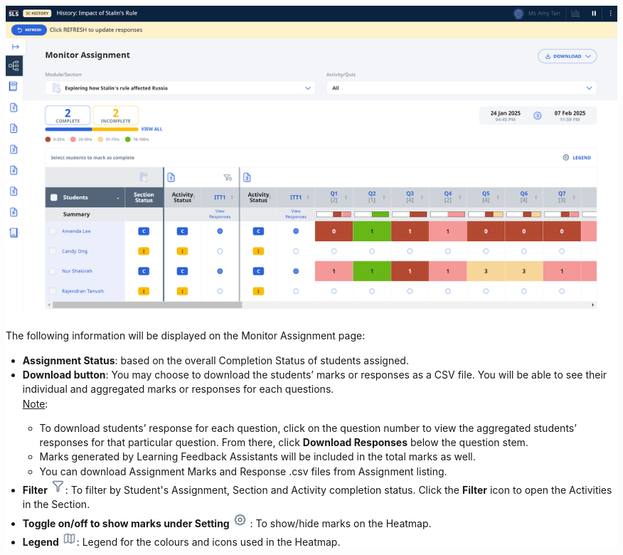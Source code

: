 <p><img alt="Monitor Students' Responses in an Assignment" style="width: 100%;" src="/images/2Teacher/As_MonitorStudents.png"></p>
<p>The following information will be displayed on the Monitor Assignment page:</p>
<ul>
<li><b>Assignment Status</b>: based on the overall Completion Status of students assigned.</li>
<li><b>Download button</b>: You may choose to download the students’ marks or responses as a CSV file. You will be able to see their individual and aggregated marks or responses for each questions.</li>
<u>Note</u>: 
<ul><li>To download students’ response for each question, click on the question number to view the aggregated students’ responses for that particular question. From there, click <b>Download Responses</b> below the question stem.</li>
<li>Marks generated by Learning Feedback Assistants will be included in the total marks as well.</li>
<li>You can download Assignment Marks and Response .csv files from Assignment listing.</li>
</ul>
<li><b>Filter</b> <img style="width:1.5rem; display: inline;" src="/images/Icons/Filter24.svg">: To filter by Student's Assignment, Section and Activity completion status. Click the <strong>Filter</strong> icon to open the Activities in the Section.</li>
<li><b>Toggle on/off to show marks under Setting</b> <img style="width:1.5rem; display: inline;" src="/images/Icons/Settings24.svg"> : To show/hide marks on the Heatmap.</li>
<li><b>Legend</b> <img style="width:1.5rem; display: inline;" src="/images/Icons/Legend.svg">: Legend for the colours and icons used in the Heatmap.</li>